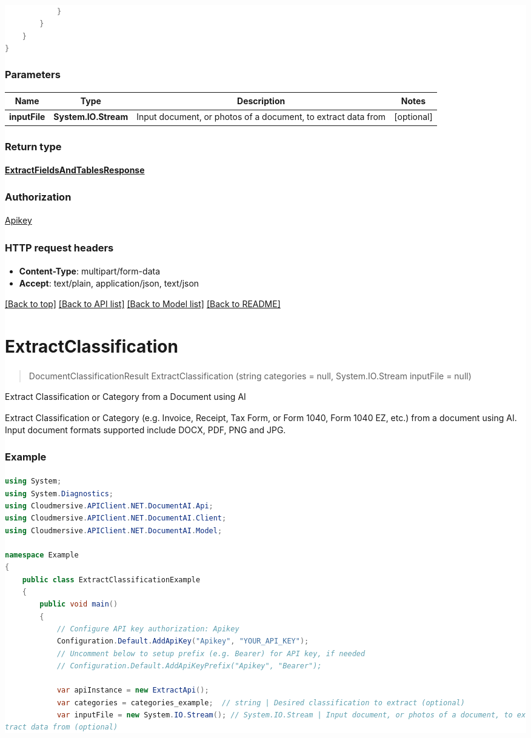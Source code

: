 ```csharp
            }
        }
    }
}
```

### Parameters

Name | Type | Description  | Notes
------------- | ------------- | ------------- | -------------
 **inputFile** | **System.IO.Stream**| Input document, or photos of a document, to extract data from | [optional] 

### Return type

[**ExtractFieldsAndTablesResponse**](ExtractFieldsAndTablesResponse.md)

### Authorization

[Apikey](../README.md#Apikey)

### HTTP request headers

 - **Content-Type**: multipart/form-data
 - **Accept**: text/plain, application/json, text/json

[[Back to top]](#) [[Back to API list]](../README.md#documentation-for-api-endpoints) [[Back to Model list]](../README.md#documentation-for-models) [[Back to README]](../README.md)

<a name="extractclassification"></a>
# **ExtractClassification**
> DocumentClassificationResult ExtractClassification (string categories = null, System.IO.Stream inputFile = null)

Extract Classification or Category from a Document using AI

Extract Classification or Category (e.g. Invoice, Receipt, Tax Form, or Form 1040, Form 1040 EZ, etc.) from a document using AI.  Input document formats supported include DOCX, PDF, PNG and JPG.

### Example
```csharp
using System;
using System.Diagnostics;
using Cloudmersive.APIClient.NET.DocumentAI.Api;
using Cloudmersive.APIClient.NET.DocumentAI.Client;
using Cloudmersive.APIClient.NET.DocumentAI.Model;

namespace Example
{
    public class ExtractClassificationExample
    {
        public void main()
        {
            // Configure API key authorization: Apikey
            Configuration.Default.AddApiKey("Apikey", "YOUR_API_KEY");
            // Uncomment below to setup prefix (e.g. Bearer) for API key, if needed
            // Configuration.Default.AddApiKeyPrefix("Apikey", "Bearer");

            var apiInstance = new ExtractApi();
            var categories = categories_example;  // string | Desired classification to extract (optional) 
            var inputFile = new System.IO.Stream(); // System.IO.Stream | Input document, or photos of a document, to extract data from (optional) 

```